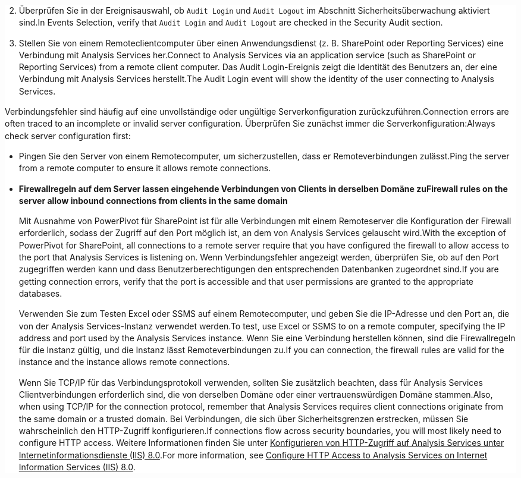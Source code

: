 2.  <span data-ttu-id="49a77-183">Überprüfen Sie in der Ereignisauswahl, ob `Audit Login` und `Audit Logout` im Abschnitt Sicherheitsüberwachung aktiviert sind.</span><span class="sxs-lookup"><span data-stu-id="49a77-183">In Events Selection, verify that `Audit Login` and `Audit Logout` are checked in the Security Audit section.</span></span>  
  
3.  <span data-ttu-id="49a77-184">Stellen Sie von einem Remoteclientcomputer über einen Anwendungsdienst (z. B. SharePoint oder Reporting Services) eine Verbindung mit Analysis Services her.</span><span class="sxs-lookup"><span data-stu-id="49a77-184">Connect to Analysis Services via an application service (such as SharePoint or Reporting Services) from a remote client computer.</span></span> <span data-ttu-id="49a77-185">Das Audit Login-Ereignis zeigt die Identität des Benutzers an, der eine Verbindung mit Analysis Services herstellt.</span><span class="sxs-lookup"><span data-stu-id="49a77-185">The Audit Login event will show the identity of the user connecting to Analysis Services.</span></span>  
  
 <span data-ttu-id="49a77-186">Verbindungsfehler sind häufig auf eine unvollständige oder ungültige Serverkonfiguration zurückzuführen.</span><span class="sxs-lookup"><span data-stu-id="49a77-186">Connection errors are often traced to an incomplete or invalid server configuration.</span></span> <span data-ttu-id="49a77-187">Überprüfen Sie zunächst immer die Serverkonfiguration:</span><span class="sxs-lookup"><span data-stu-id="49a77-187">Always check server configuration first:</span></span>  
  
-   <span data-ttu-id="49a77-188">Pingen Sie den Server von einem Remotecomputer, um sicherzustellen, dass er Remoteverbindungen zulässt.</span><span class="sxs-lookup"><span data-stu-id="49a77-188">Ping the server from a remote computer to ensure it allows remote connections.</span></span>  
  
-   <span data-ttu-id="49a77-189">**Firewallregeln auf dem Server lassen eingehende Verbindungen von Clients in derselben Domäne zu**</span><span class="sxs-lookup"><span data-stu-id="49a77-189">**Firewall rules on the server allow inbound connections from clients in the same domain**</span></span>  
  
     <span data-ttu-id="49a77-190">Mit Ausnahme von PowerPivot für SharePoint ist für alle Verbindungen mit einem Remoteserver die Konfiguration der Firewall erforderlich, sodass der Zugriff auf den Port möglich ist, an dem von Analysis Services gelauscht wird.</span><span class="sxs-lookup"><span data-stu-id="49a77-190">With the exception of PowerPivot for SharePoint, all connections to a remote server require that you have configured the firewall to allow access to the port that Analysis Services is listening on.</span></span> <span data-ttu-id="49a77-191">Wenn Verbindungsfehler angezeigt werden, überprüfen Sie, ob auf den Port zugegriffen werden kann und dass Benutzerberechtigungen den entsprechenden Datenbanken zugeordnet sind.</span><span class="sxs-lookup"><span data-stu-id="49a77-191">If you are getting connection errors, verify that the port is accessible and that user permissions are granted to the appropriate databases.</span></span>  
  
     <span data-ttu-id="49a77-192">Verwenden Sie zum Testen Excel oder SSMS auf einem Remotecomputer, und geben Sie die IP-Adresse und den Port an, die von der Analysis Services-Instanz verwendet werden.</span><span class="sxs-lookup"><span data-stu-id="49a77-192">To test, use Excel or SSMS to on a remote computer, specifying the IP address and port used by the Analysis Services instance.</span></span> <span data-ttu-id="49a77-193">Wenn Sie eine Verbindung herstellen können, sind die Firewallregeln für die Instanz gültig, und die Instanz lässt Remoteverbindungen zu.</span><span class="sxs-lookup"><span data-stu-id="49a77-193">If you can connection, the firewall rules are valid for the instance and the instance allows remote connections.</span></span>  
  
     <span data-ttu-id="49a77-194">Wenn Sie TCP/IP für das Verbindungsprotokoll verwenden, sollten Sie zusätzlich beachten, dass für Analysis Services Clientverbindungen erforderlich sind, die von derselben Domäne oder einer vertrauenswürdigen Domäne stammen.</span><span class="sxs-lookup"><span data-stu-id="49a77-194">Also, when using TCP/IP for the connection protocol, remember that Analysis Services requires client connections originate from the same domain or a trusted domain.</span></span> <span data-ttu-id="49a77-195">Bei Verbindungen, die sich über Sicherheitsgrenzen erstrecken, müssen Sie wahrscheinlich den HTTP-Zugriff konfigurieren.</span><span class="sxs-lookup"><span data-stu-id="49a77-195">If connections flow across security boundaries, you will most likely need to configure HTTP access.</span></span> <span data-ttu-id="49a77-196">Weitere Informationen finden Sie unter [Konfigurieren von HTTP-Zugriff auf Analysis Services unter Internetinformationsdienste &#40;IIS&#41; 8.0](configure-http-access-to-analysis-services-on-iis-8-0.md).</span><span class="sxs-lookup"><span data-stu-id="49a77-196">For more information, see [Configure HTTP Access to Analysis Services on Internet Information Services &#40;IIS&#41; 8.0](configure-http-access-to-analysis-services-on-iis-8-0.md).</span></span>  
  
